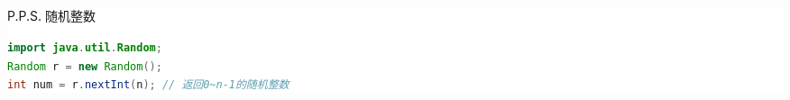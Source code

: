 

P.P.S. 随机整数

```java
import java.util.Random;
Random r = new Random();
int num = r.nextInt(n); // 返回0~n-1的随机整数
```

